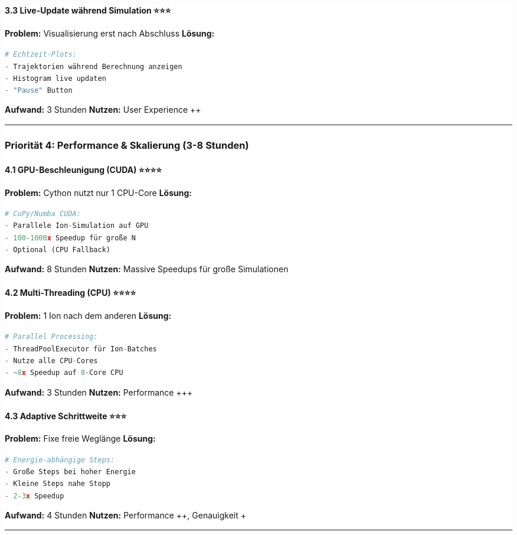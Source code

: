 #### 3.3 Live-Update während Simulation ⭐⭐⭐
**Problem:** Visualisierung erst nach Abschluss
**Lösung:**
```python
# Echtzeit-Plots:
- Trajektorien während Berechnung anzeigen
- Histogram live updaten
- "Pause" Button
```
**Aufwand:** 3 Stunden
**Nutzen:** User Experience ++

---

### **Priorität 4: Performance & Skalierung (3-8 Stunden)**

#### 4.1 GPU-Beschleunigung (CUDA) ⭐⭐⭐⭐
**Problem:** Cython nutzt nur 1 CPU-Core
**Lösung:**
```python
# CuPy/Numba CUDA:
- Parallele Ion-Simulation auf GPU
- 100-1000x Speedup für große N
- Optional (CPU Fallback)
```
**Aufwand:** 8 Stunden
**Nutzen:** Massive Speedups für große Simulationen

#### 4.2 Multi-Threading (CPU) ⭐⭐⭐⭐
**Problem:** 1 Ion nach dem anderen
**Lösung:**
```python
# Parallel Processing:
- ThreadPoolExecutor für Ion-Batches
- Nutze alle CPU-Cores
- ~8x Speedup auf 8-Core CPU
```
**Aufwand:** 3 Stunden
**Nutzen:** Performance +++

#### 4.3 Adaptive Schrittweite ⭐⭐⭐
**Problem:** Fixe freie Weglänge
**Lösung:**
```python
# Energie-abhängige Steps:
- Große Steps bei hoher Energie
- Kleine Steps nahe Stopp
- 2-3x Speedup
```
**Aufwand:** 4 Stunden
**Nutzen:** Performance ++, Genauigkeit +

---
